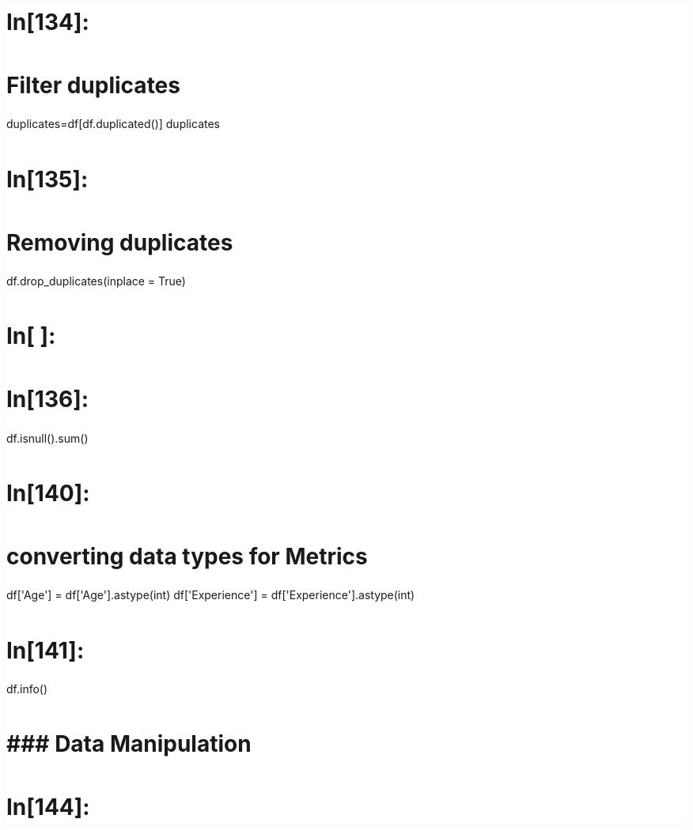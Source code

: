 
# In[134]:


# Filter duplicates
duplicates=df[df.duplicated()]
duplicates


# In[135]:


# Removing duplicates
df.drop_duplicates(inplace = True)


# In[ ]:






# In[136]:


df.isnull().sum()


# In[140]:


# converting data types for Metrics
df['Age'] = df['Age'].astype(int)
df['Experience'] = df['Experience'].astype(int)



# In[141]:


df.info()


# ### Data Manipulation

# In[144]:
